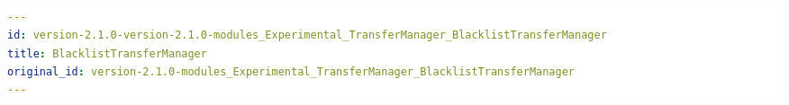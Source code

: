 ```yaml
---
id: version-2.1.0-version-2.1.0-modules_Experimental_TransferManager_BlacklistTransferManager
title: BlacklistTransferManager
original_id: version-2.1.0-modules_Experimental_TransferManager_BlacklistTransferManager
---
```

